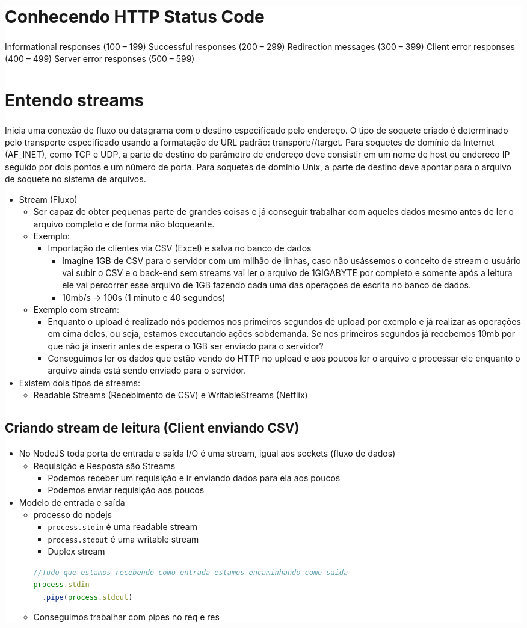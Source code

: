 # Conhecendo HTTP Status Code

Informational responses (100 – 199)
Successful responses (200 – 299)
Redirection messages (300 – 399)
Client error responses (400 – 499)
Server error responses (500 – 599)

# Entendo streams

Inicia uma conexão de fluxo ou datagrama com o destino especificado pelo endereço. O tipo de soquete criado é determinado pelo transporte especificado usando a formatação de URL padrão: transport://target. Para soquetes de domínio da Internet (AF_INET), como TCP e UDP, a parte de destino do parâmetro de endereço deve consistir em um nome de host ou endereço IP seguido por dois pontos e um número de porta. Para soquetes de domínio Unix, a parte de destino deve apontar para o arquivo de soquete no sistema de arquivos.

- Stream (Fluxo)
  - Ser capaz de obter pequenas parte de grandes coisas e já conseguir trabalhar com aqueles dados mesmo antes de ler o arquivo completo e de forma não bloqueante.
  - Exemplo:
    - Importação de clientes via CSV (Excel) e salva no banco de dados
      - Imagine 1GB de CSV para o servidor com um milhão de linhas, caso não usássemos o conceito de stream o usuário vai subir o CSV e o back-end sem streams vai ler o arquivo de 1GIGABYTE por completo e somente após a leitura ele vai percorrer esse arquivo de 1GB fazendo cada uma das operaçoes de escrita no banco de dados.
      - 10mb/s -> 100s (1 minuto e 40 segundos)
  - Exemplo com stream:
    - Enquanto o upload é realizado nós podemos nos primeiros segundos de upload por exemplo e já realizar as operações em cima deles, ou seja, estamos executando ações sobdemanda. Se nos primeiros segundos já recebemos 10mb por que não já inserir antes de espera o 1GB ser enviado para o servidor?
    - Conseguimos ler os dados que estão vendo do HTTP no upload e aos poucos ler o arquivo e processar ele enquanto o arquivo ainda está sendo enviado para o servidor.
- Existem dois tipos de streams:
  - Readable Streams (Recebimento de CSV) e WritableStreams (Netflix)

## Criando stream de leitura (Client enviando CSV)

- No NodeJS toda porta de entrada e saída I/O é uma stream, igual aos sockets (fluxo de dados)
  - Requisição e Resposta são Streams
    - Podemos receber um requisição e ir enviando dados para ela aos poucos
    - Podemos enviar requisição aos poucos
- Modelo de entrada e saída
  - processo do nodejs
    - `process.stdin` é uma readable stream
    - `process.stdout` é uma writable stream
    - Duplex stream
    ```js
    //Tudo que estamos recebendo como entrada estamos encaminhando como saida
    process.stdin
      .pipe(process.stdout)
    ```
  - Conseguimos trabalhar com pipes no req e res
